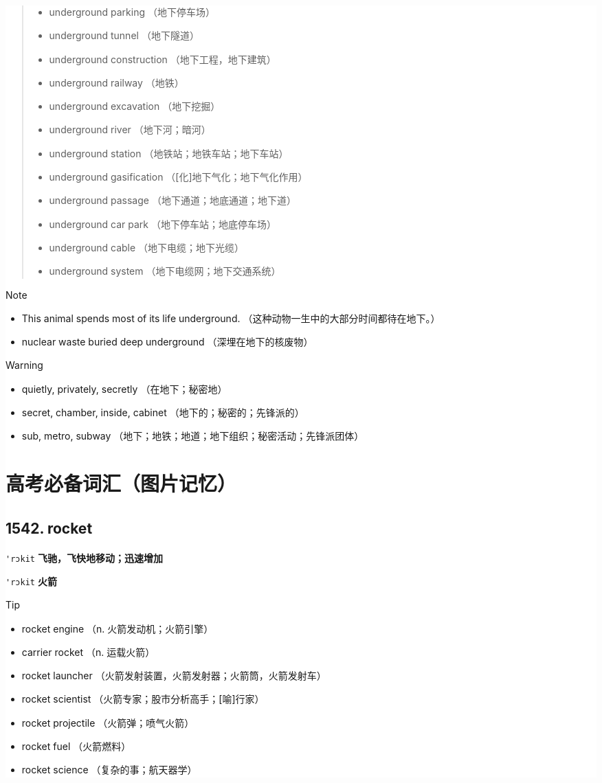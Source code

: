 > - underground parking （地下停车场）
>
> - underground tunnel （地下隧道）
>
> - underground construction （地下工程，地下建筑）
>
> - underground railway （地铁）
>
> - underground excavation （地下挖掘）
>
> - underground river （地下河；暗河）
>
> - underground station （地铁站；地铁车站；地下车站）
>
> - underground gasification （[化]地下气化；地下气化作用）
>
> - underground passage （地下通道；地底通道；地下道）
>
> - underground car park （地下停车站；地底停车场）
>
> - underground cable （地下电缆；地下光缆）
>
> - underground system （地下电缆网；地下交通系统）
>

> [!NOTE]
>
> - This animal spends most of its life underground. （这种动物一生中的大部分时间都待在地下。）
>
> - nuclear waste buried deep underground （深埋在地下的核废物）
>

> [!WARNING]
>
> - quietly, privately, secretly （在地下；秘密地）
>
> - secret, chamber, inside, cabinet （地下的；秘密的；先锋派的）
>
> - sub, metro, subway （地下；地铁；地道；地下组织；秘密活动；先锋派团体）
>

# 高考必备词汇（图片记忆）

## 1542. rocket

`'rɔkit`  **飞驰，飞快地移动；迅速增加**

`'rɔkit`  **火箭**

> [!TIP]
>
> - rocket engine （n. 火箭发动机；火箭引擎）
>
> - carrier rocket （n. 运载火箭）
>
> - rocket launcher （火箭发射装置，火箭发射器；火箭筒，火箭发射车）
>
> - rocket scientist （火箭专家；股市分析高手；[喻]行家）
>
> - rocket projectile （火箭弹；喷气火箭）
>
> - rocket fuel （火箭燃料）
>
> - rocket science （复杂的事；航天器学）